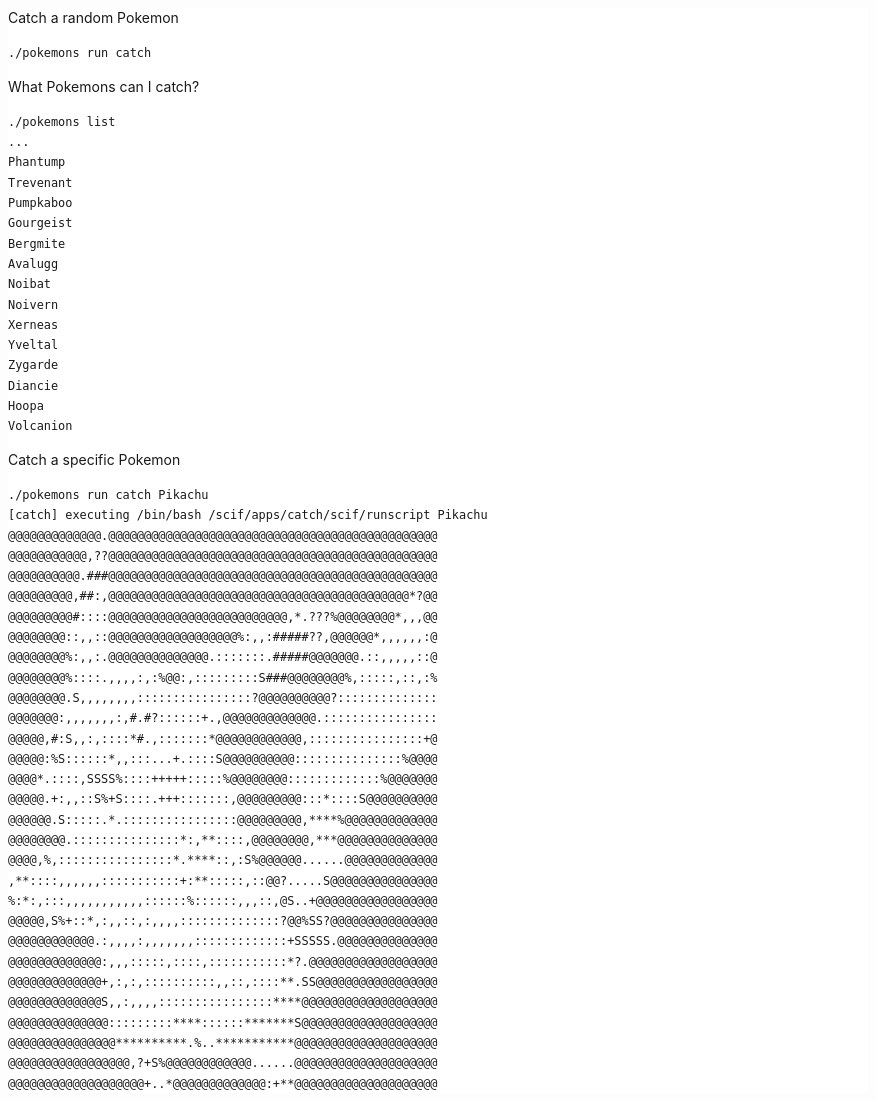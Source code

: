 Catch a random Pokemon

```bash
./pokemons run catch
```

What Pokemons can I catch?

```bash
./pokemons list
...
Phantump
Trevenant
Pumpkaboo
Gourgeist
Bergmite
Avalugg
Noibat
Noivern
Xerneas
Yveltal
Zygarde
Diancie
Hoopa
Volcanion
```

Catch a specific Pokemon

```bash
./pokemons run catch Pikachu
[catch] executing /bin/bash /scif/apps/catch/scif/runscript Pikachu
@@@@@@@@@@@@@.@@@@@@@@@@@@@@@@@@@@@@@@@@@@@@@@@@@@@@@@@@@@@@
@@@@@@@@@@@,??@@@@@@@@@@@@@@@@@@@@@@@@@@@@@@@@@@@@@@@@@@@@@@
@@@@@@@@@@.###@@@@@@@@@@@@@@@@@@@@@@@@@@@@@@@@@@@@@@@@@@@@@@
@@@@@@@@@,##:,@@@@@@@@@@@@@@@@@@@@@@@@@@@@@@@@@@@@@@@@@@*?@@
@@@@@@@@@#::::@@@@@@@@@@@@@@@@@@@@@@@@@,*.???%@@@@@@@@*,,,@@
@@@@@@@@::,,::@@@@@@@@@@@@@@@@@@%:,,:#####??,@@@@@@*,,,,,,:@
@@@@@@@@%:,,:.@@@@@@@@@@@@@@.:::::::.#####@@@@@@@.::,,,,,::@
@@@@@@@@%::::.,,,,:,:%@@:,:::::::::S###@@@@@@@@%,:::::,::,:%
@@@@@@@@.S,,,,,,,,::::::::::::::::?@@@@@@@@@@?::::::::::::::
@@@@@@@:,,,,,,,:,#.#?::::::+.,@@@@@@@@@@@@@.::::::::::::::::
@@@@@,#:S,,:,::::*#.,:::::::*@@@@@@@@@@@@,::::::::::::::::+@
@@@@@:%S::::::*,,:::...+.::::S@@@@@@@@@@:::::::::::::::%@@@@
@@@@*.::::,SSSS%::::+++++:::::%@@@@@@@@:::::::::::::%@@@@@@@
@@@@@.+:,,::S%+S::::.+++:::::::,@@@@@@@@@:::*::::S@@@@@@@@@@
@@@@@@.S:::::.*.::::::::::::::::@@@@@@@@@,****%@@@@@@@@@@@@@
@@@@@@@@.:::::::::::::::*:,**::::,@@@@@@@@,***@@@@@@@@@@@@@@
@@@@,%,::::::::::::::::*.****::,:S%@@@@@@......@@@@@@@@@@@@@
,**::::,,,,,,:::::::::::+:**:::::,::@@?.....S@@@@@@@@@@@@@@@
%:*:,:::,,,,,,,,,,,::::::%::::::,,,::,@S..+@@@@@@@@@@@@@@@@@
@@@@@,S%+::*,:,,::,:,,,,::::::::::::::?@@%SS?@@@@@@@@@@@@@@@
@@@@@@@@@@@@.:,,,,:,,,,,,,:::::::::::::+SSSSS.@@@@@@@@@@@@@@
@@@@@@@@@@@@@:,,,:::::,::::,:::::::::::*?.@@@@@@@@@@@@@@@@@@
@@@@@@@@@@@@@+,:,:,::::::::::,,::,::::**.SS@@@@@@@@@@@@@@@@@
@@@@@@@@@@@@@S,,:,,,,::::::::::::::::****@@@@@@@@@@@@@@@@@@@
@@@@@@@@@@@@@@:::::::::****::::::*******S@@@@@@@@@@@@@@@@@@@
@@@@@@@@@@@@@@@**********.%..***********@@@@@@@@@@@@@@@@@@@@
@@@@@@@@@@@@@@@@@,?+S%@@@@@@@@@@@@......@@@@@@@@@@@@@@@@@@@@
@@@@@@@@@@@@@@@@@@@+..*@@@@@@@@@@@@@:+**@@@@@@@@@@@@@@@@@@@@
```
